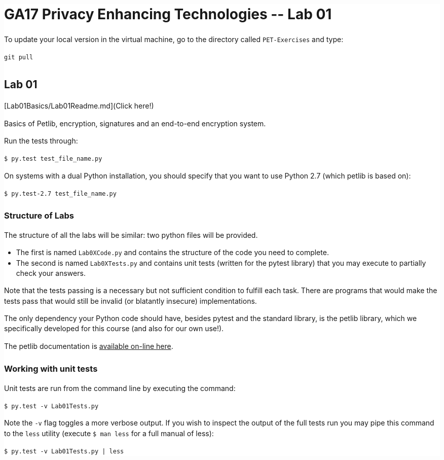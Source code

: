 # GA17 Privacy Enhancing Technologies -- Lab 01

To update your local version in the virtual machine, go to the directory called `PET-Exercises` and type:

    git pull

## Lab 01
[Lab01Basics/Lab01Readme.md](Click here!)


Basics of Petlib, encryption, signatures and
an end-to-end encryption system.
 
Run the tests through:
```
$ py.test test_file_name.py
```
 
On systems with a dual Python installation, you should specify that you want to use Python 2.7 (which petlib is based on):
```
$ py.test-2.7 test_file_name.py
```

### Structure of Labs
The structure of all the labs will be similar: two python files will be provided. 

- The first is named `Lab0XCode.py` and contains the structure of the code you need to complete. 
- The second is named `Lab0XTests.py` and contains unit tests (written for the pytest library) that you may execute to partially check your answers. 

Note that the tests passing is a necessary but not sufficient condition to fulfill each task. There are programs that would make the tests pass that would still be invalid (or blatantly insecure) implementations.

The only dependency your Python code should have, besides pytest and the standard library, is the petlib library, which we specifically developed for this course (and also for our own use!). 

The petlib documentation is [available on-line here](http://petlib.readthedocs.org/en/latest/index.html).


### Working with unit tests
Unit tests are run from the command line by executing the command:

```
$ py.test -v Lab01Tests.py
```

Note the `-v` flag toggles a more verbose output. If you wish to inspect the output of the full tests run you may pipe this command to the `less` utility (execute `$ man less` for a full manual of less):

```
$ py.test -v Lab01Tests.py | less
```
